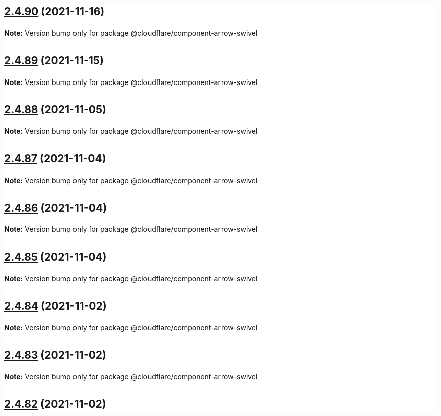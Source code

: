 ## [2.4.90](http://stash.cfops.it:7999/fe/stratus/compare/@cloudflare/component-arrow-swivel@2.4.89...@cloudflare/component-arrow-swivel@2.4.90) (2021-11-16)

**Note:** Version bump only for package @cloudflare/component-arrow-swivel

## [2.4.89](http://stash.cfops.it:7999/fe/stratus/compare/@cloudflare/component-arrow-swivel@2.4.88...@cloudflare/component-arrow-swivel@2.4.89) (2021-11-15)

**Note:** Version bump only for package @cloudflare/component-arrow-swivel

## [2.4.88](http://stash.cfops.it:7999/fe/stratus/compare/@cloudflare/component-arrow-swivel@2.4.87...@cloudflare/component-arrow-swivel@2.4.88) (2021-11-05)

**Note:** Version bump only for package @cloudflare/component-arrow-swivel

## [2.4.87](http://stash.cfops.it:7999/fe/stratus/compare/@cloudflare/component-arrow-swivel@2.4.86...@cloudflare/component-arrow-swivel@2.4.87) (2021-11-04)

**Note:** Version bump only for package @cloudflare/component-arrow-swivel

## [2.4.86](http://stash.cfops.it:7999/fe/stratus/compare/@cloudflare/component-arrow-swivel@2.4.85...@cloudflare/component-arrow-swivel@2.4.86) (2021-11-04)

**Note:** Version bump only for package @cloudflare/component-arrow-swivel

## [2.4.85](http://stash.cfops.it:7999/fe/stratus/compare/@cloudflare/component-arrow-swivel@2.4.84...@cloudflare/component-arrow-swivel@2.4.85) (2021-11-04)

**Note:** Version bump only for package @cloudflare/component-arrow-swivel

## [2.4.84](http://stash.cfops.it:7999/fe/stratus/compare/@cloudflare/component-arrow-swivel@2.4.83...@cloudflare/component-arrow-swivel@2.4.84) (2021-11-02)

**Note:** Version bump only for package @cloudflare/component-arrow-swivel

## [2.4.83](http://stash.cfops.it:7999/fe/stratus/compare/@cloudflare/component-arrow-swivel@2.4.82...@cloudflare/component-arrow-swivel@2.4.83) (2021-11-02)

**Note:** Version bump only for package @cloudflare/component-arrow-swivel

## [2.4.82](http://stash.cfops.it:7999/fe/stratus/compare/@cloudflare/component-arrow-swivel@2.4.81...@cloudflare/component-arrow-swivel@2.4.82) (2021-11-02)
